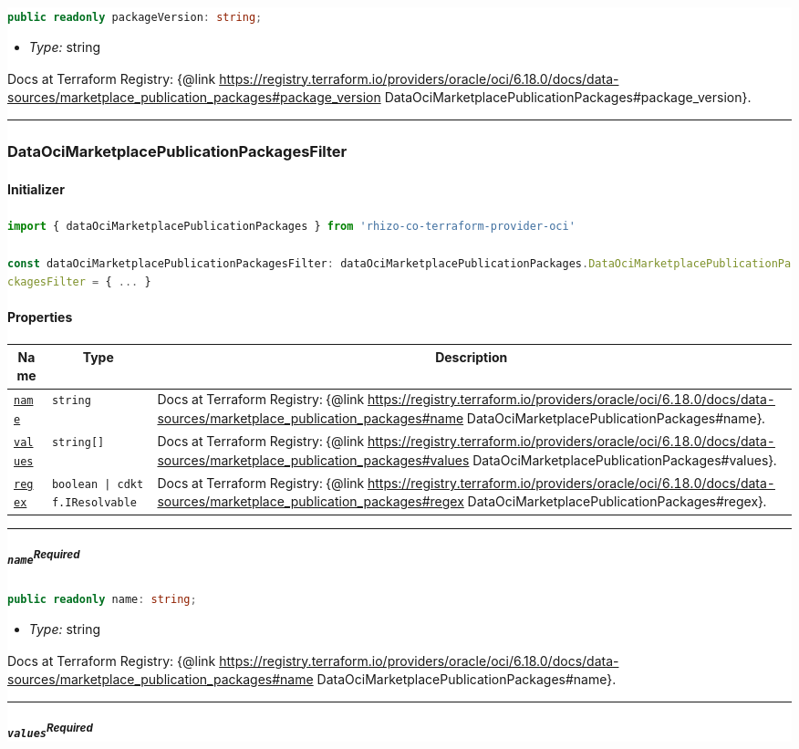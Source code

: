 ```typescript
public readonly packageVersion: string;
```

- *Type:* string

Docs at Terraform Registry: {@link https://registry.terraform.io/providers/oracle/oci/6.18.0/docs/data-sources/marketplace_publication_packages#package_version DataOciMarketplacePublicationPackages#package_version}.

---

### DataOciMarketplacePublicationPackagesFilter <a name="DataOciMarketplacePublicationPackagesFilter" id="rhizo-co-terraform-provider-oci.dataOciMarketplacePublicationPackages.DataOciMarketplacePublicationPackagesFilter"></a>

#### Initializer <a name="Initializer" id="rhizo-co-terraform-provider-oci.dataOciMarketplacePublicationPackages.DataOciMarketplacePublicationPackagesFilter.Initializer"></a>

```typescript
import { dataOciMarketplacePublicationPackages } from 'rhizo-co-terraform-provider-oci'

const dataOciMarketplacePublicationPackagesFilter: dataOciMarketplacePublicationPackages.DataOciMarketplacePublicationPackagesFilter = { ... }
```

#### Properties <a name="Properties" id="Properties"></a>

| **Name** | **Type** | **Description** |
| --- | --- | --- |
| <code><a href="#rhizo-co-terraform-provider-oci.dataOciMarketplacePublicationPackages.DataOciMarketplacePublicationPackagesFilter.property.name">name</a></code> | <code>string</code> | Docs at Terraform Registry: {@link https://registry.terraform.io/providers/oracle/oci/6.18.0/docs/data-sources/marketplace_publication_packages#name DataOciMarketplacePublicationPackages#name}. |
| <code><a href="#rhizo-co-terraform-provider-oci.dataOciMarketplacePublicationPackages.DataOciMarketplacePublicationPackagesFilter.property.values">values</a></code> | <code>string[]</code> | Docs at Terraform Registry: {@link https://registry.terraform.io/providers/oracle/oci/6.18.0/docs/data-sources/marketplace_publication_packages#values DataOciMarketplacePublicationPackages#values}. |
| <code><a href="#rhizo-co-terraform-provider-oci.dataOciMarketplacePublicationPackages.DataOciMarketplacePublicationPackagesFilter.property.regex">regex</a></code> | <code>boolean \| cdktf.IResolvable</code> | Docs at Terraform Registry: {@link https://registry.terraform.io/providers/oracle/oci/6.18.0/docs/data-sources/marketplace_publication_packages#regex DataOciMarketplacePublicationPackages#regex}. |

---

##### `name`<sup>Required</sup> <a name="name" id="rhizo-co-terraform-provider-oci.dataOciMarketplacePublicationPackages.DataOciMarketplacePublicationPackagesFilter.property.name"></a>

```typescript
public readonly name: string;
```

- *Type:* string

Docs at Terraform Registry: {@link https://registry.terraform.io/providers/oracle/oci/6.18.0/docs/data-sources/marketplace_publication_packages#name DataOciMarketplacePublicationPackages#name}.

---

##### `values`<sup>Required</sup> <a name="values" id="rhizo-co-terraform-provider-oci.dataOciMarketplacePublicationPackages.DataOciMarketplacePublicationPackagesFilter.property.values"></a>
